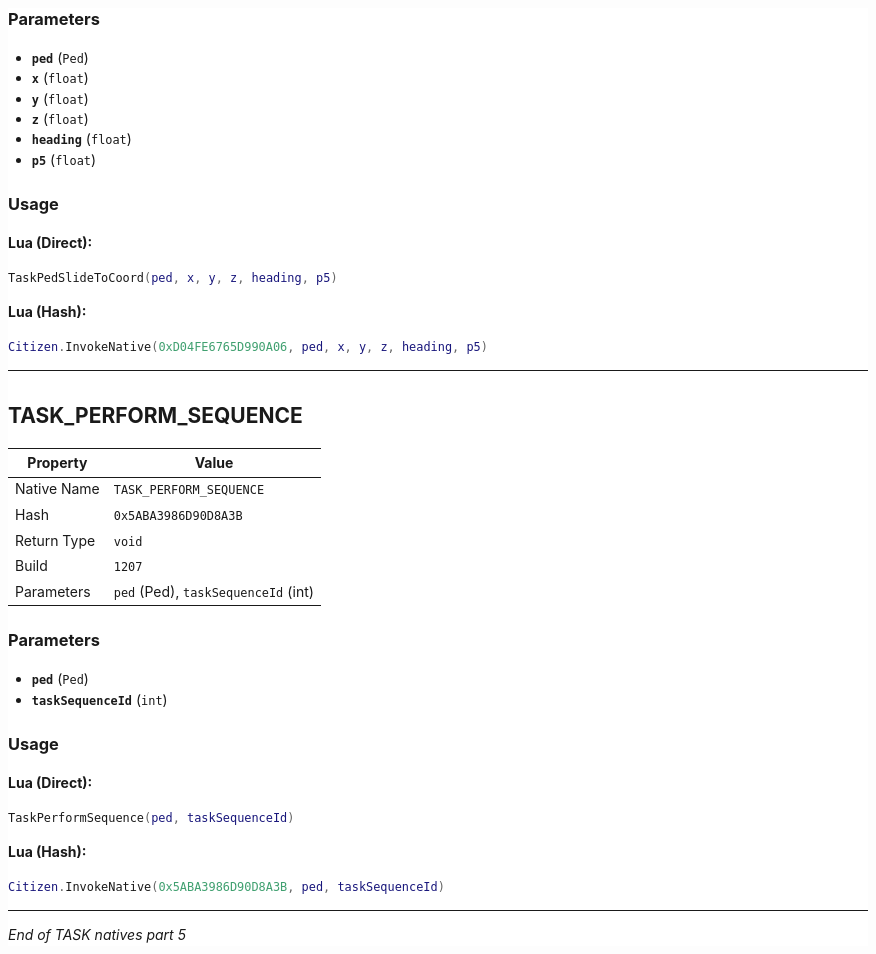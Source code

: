 ### Parameters

- **`ped`** (`Ped`)
- **`x`** (`float`)
- **`y`** (`float`)
- **`z`** (`float`)
- **`heading`** (`float`)
- **`p5`** (`float`)

### Usage

**Lua (Direct):**
```lua
TaskPedSlideToCoord(ped, x, y, z, heading, p5)
```

**Lua (Hash):**
```lua
Citizen.InvokeNative(0xD04FE6765D990A06, ped, x, y, z, heading, p5)
```


---

## TASK_PERFORM_SEQUENCE

| Property | Value |
|----------|-------|
| Native Name | `TASK_PERFORM_SEQUENCE` |
| Hash | `0x5ABA3986D90D8A3B` |
| Return Type | `void` |
| Build | `1207` |
| Parameters | `ped` (Ped), `taskSequenceId` (int) |

### Parameters

- **`ped`** (`Ped`)
- **`taskSequenceId`** (`int`)

### Usage

**Lua (Direct):**
```lua
TaskPerformSequence(ped, taskSequenceId)
```

**Lua (Hash):**
```lua
Citizen.InvokeNative(0x5ABA3986D90D8A3B, ped, taskSequenceId)
```


---

*End of TASK natives part 5*

